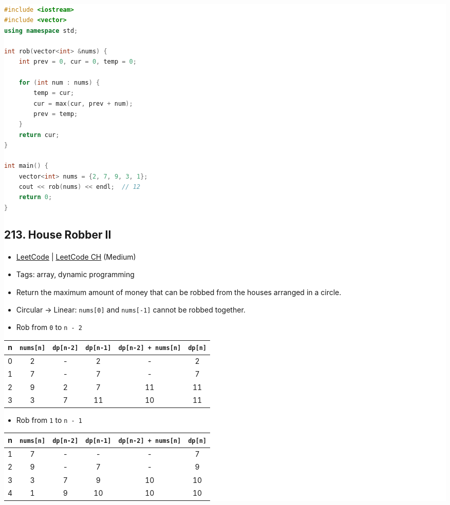 ```cpp title="198. House Robber - C++ Solution"
#include <iostream>
#include <vector>
using namespace std;

int rob(vector<int> &nums) {
    int prev = 0, cur = 0, temp = 0;

    for (int num : nums) {
        temp = cur;
        cur = max(cur, prev + num);
        prev = temp;
    }
    return cur;
}

int main() {
    vector<int> nums = {2, 7, 9, 3, 1};
    cout << rob(nums) << endl;  // 12
    return 0;
}
```

## 213. House Robber II

-   [LeetCode](https://leetcode.com/problems/house-robber-ii/) | [LeetCode CH](https://leetcode.cn/problems/house-robber-ii/) (Medium)

-   Tags: array, dynamic programming
-   Return the maximum amount of money that can be robbed from the houses arranged in a circle.
-   Circular → Linear: `nums[0]` and `nums[-1]` cannot be robbed together.
-   Rob from `0` to `n - 2`

|  n  | `nums[n]` | `dp[n-2]` | `dp[n-1]` | `dp[n-2] + nums[n]` | `dp[n]` |
| :-: | :-------: | :-------: | :-------: | :-----------------: | :-----: |
|  0  |     2     |     -     |     2     |          -          |    2    |
|  1  |     7     |     -     |     7     |          -          |    7    |
|  2  |     9     |     2     |     7     |         11          |   11    |
|  3  |     3     |     7     |    11     |         10          |   11    |

-   Rob from `1` to `n - 1`

|  n  | `nums[n]` | `dp[n-2]` | `dp[n-1]` | `dp[n-2] + nums[n]` | `dp[n]` |
| :-: | :-------: | :-------: | :-------: | :-----------------: | :-----: |
|  1  |     7     |     -     |     -     |          -          |    7    |
|  2  |     9     |     -     |     7     |          -          |    9    |
|  3  |     3     |     7     |     9     |         10          |   10    |
|  4  |     1     |     9     |    10     |         10          |   10    |

